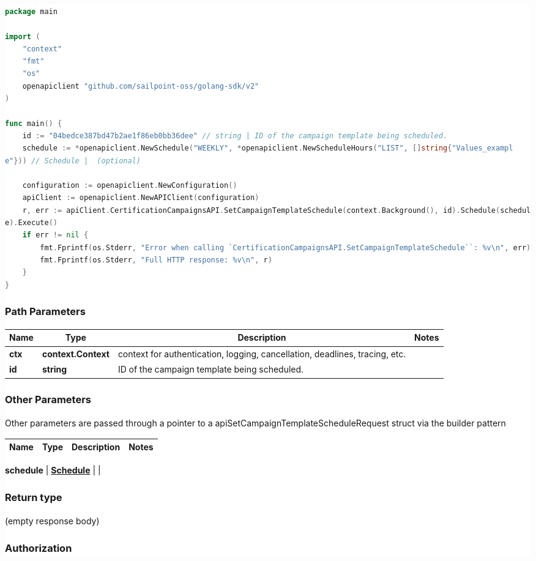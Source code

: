 ```go
package main

import (
    "context"
    "fmt"
    "os"
    openapiclient "github.com/sailpoint-oss/golang-sdk/v2"
)

func main() {
    id := "04bedce387bd47b2ae1f86eb0bb36dee" // string | ID of the campaign template being scheduled.
    schedule := *openapiclient.NewSchedule("WEEKLY", *openapiclient.NewScheduleHours("LIST", []string{"Values_example"})) // Schedule |  (optional)

    configuration := openapiclient.NewConfiguration()
    apiClient := openapiclient.NewAPIClient(configuration)
    r, err := apiClient.CertificationCampaignsAPI.SetCampaignTemplateSchedule(context.Background(), id).Schedule(schedule).Execute()
    if err != nil {
        fmt.Fprintf(os.Stderr, "Error when calling `CertificationCampaignsAPI.SetCampaignTemplateSchedule``: %v\n", err)
        fmt.Fprintf(os.Stderr, "Full HTTP response: %v\n", r)
    }
}
```

### Path Parameters


Name | Type | Description  | Notes
------------- | ------------- | ------------- | -------------
**ctx** | **context.Context** | context for authentication, logging, cancellation, deadlines, tracing, etc.
**id** | **string** | ID of the campaign template being scheduled. | 

### Other Parameters

Other parameters are passed through a pointer to a apiSetCampaignTemplateScheduleRequest struct via the builder pattern


Name | Type | Description  | Notes
------------- | ------------- | ------------- | -------------

 **schedule** | [**Schedule**](Schedule.md) |  | 

### Return type

 (empty response body)

### Authorization
